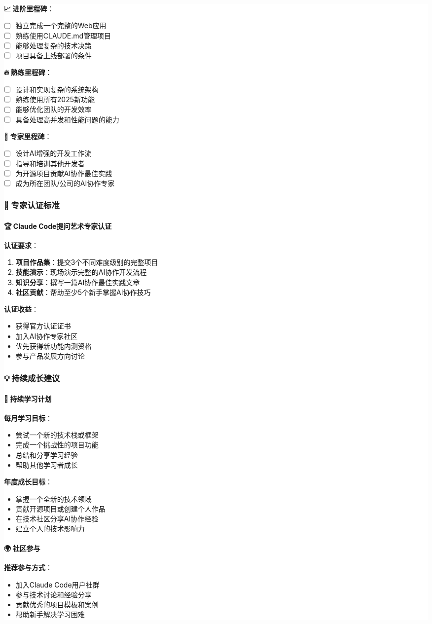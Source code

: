 **📈 进阶里程碑**：
- [ ] 独立完成一个完整的Web应用
- [ ] 熟练使用CLAUDE.md管理项目
- [ ] 能够处理复杂的技术决策
- [ ] 项目具备上线部署的条件

**🔥 熟练里程碑**：
- [ ] 设计和实现复杂的系统架构
- [ ] 熟练使用所有2025新功能
- [ ] 能够优化团队的开发效率
- [ ] 具备处理高并发和性能问题的能力

**💎 专家里程碑**：
- [ ] 设计AI增强的开发工作流
- [ ] 指导和培训其他开发者
- [ ] 为开源项目贡献AI协作最佳实践
- [ ] 成为所在团队/公司的AI协作专家

### 🚀 专家认证标准

#### 🏆 Claude Code提问艺术专家认证

**认证要求**：
1. **项目作品集**：提交3个不同难度级别的完整项目
2. **技能演示**：现场演示完整的AI协作开发流程
3. **知识分享**：撰写一篇AI协作最佳实践文章
4. **社区贡献**：帮助至少5个新手掌握AI协作技巧

**认证收益**：
- 获得官方认证证书
- 加入AI协作专家社区
- 优先获得新功能内测资格
- 参与产品发展方向讨论

### 💡 持续成长建议

#### 🔄 持续学习计划

**每月学习目标**：
- 尝试一个新的技术栈或框架
- 完成一个挑战性的项目功能
- 总结和分享学习经验
- 帮助其他学习者成长

**年度成长目标**：
- 掌握一个全新的技术领域
- 贡献开源项目或创建个人作品
- 在技术社区分享AI协作经验
- 建立个人的技术影响力

#### 🌍 社区参与

**推荐参与方式**：
- 加入Claude Code用户社群
- 参与技术讨论和经验分享
- 贡献优秀的项目模板和案例
- 帮助新手解决学习困难
